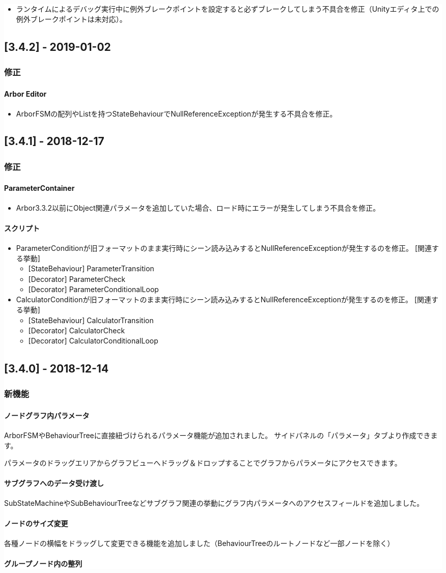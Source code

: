 - ランタイムによるデバッグ実行中に例外ブレークポイントを設定すると必ずブレークしてしまう不具合を修正（Unityエディタ上での例外ブレークポイントは未対応）。


## [3.4.2] - 2019-01-02

### 修正

#### Arbor Editor

- ArborFSMの配列やListを持つStateBehaviourでNullReferenceExceptionが発生する不具合を修正。


## [3.4.1] - 2018-12-17

### 修正

#### ParameterContainer

- Arbor3.3.2以前にObject関連パラメータを追加していた場合、ロード時にエラーが発生してしまう不具合を修正。

#### スクリプト

- ParameterConditionが旧フォーマットのまま実行時にシーン読み込みするとNullReferenceExceptionが発生するのを修正。
  [関連する挙動]
    - [StateBehaviour] ParameterTransition
	- [Decorator] ParameterCheck
	- [Decorator] ParameterConditionalLoop
- CalculatorConditionが旧フォーマットのまま実行時にシーン読み込みするとNullReferenceExceptionが発生するのを修正。
  [関連する挙動]
    - [StateBehaviour] CalculatorTransition
	- [Decorator] CalculatorCheck
	- [Decorator] CalculatorConditionalLoop


## [3.4.0] - 2018-12-14

### 新機能

#### ノードグラフ内パラメータ

ArborFSMやBehaviourTreeに直接紐づけられるパラメータ機能が追加されました。
サイドパネルの「パラメータ」タブより作成できます。

パラメータのドラッグエリアからグラフビューへドラッグ＆ドロップすることでグラフからパラメータにアクセスできます。

#### サブグラフへのデータ受け渡し

SubStateMachineやSubBehaviourTreeなどサブグラフ関連の挙動にグラフ内パラメータへのアクセスフィールドを追加しました。

#### ノードのサイズ変更

各種ノードの横幅をドラッグして変更できる機能を追加しました（BehaviourTreeのルートノードなど一部ノードを除く）

#### グループノード内の整列
